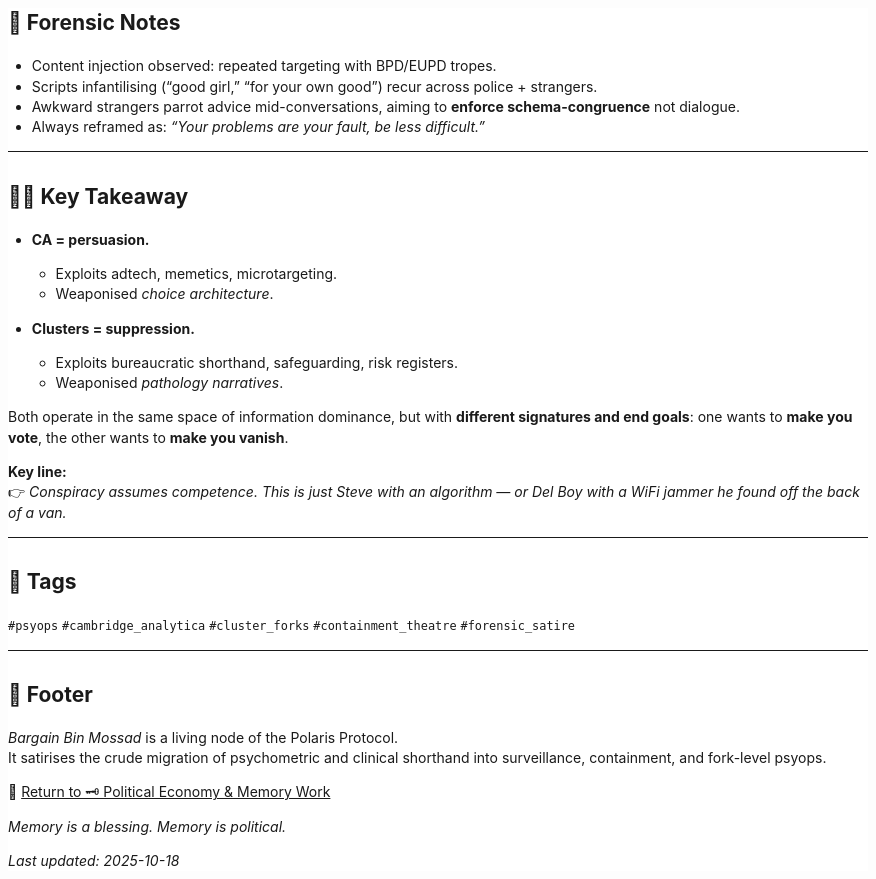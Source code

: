 ## 🧿 Forensic Notes  

- Content injection observed: repeated targeting with BPD/EUPD tropes.  
- Scripts infantilising (“good girl,” “for your own good”) recur across police + strangers.  
- Awkward strangers parrot advice mid-conversations, aiming to **enforce schema-congruence** not dialogue.  
- Always reframed as: *“Your problems are your fault, be less difficult.”*  

---

## 🐦‍🔥 Key Takeaway  

- **CA = persuasion.**  
  - Exploits adtech, memetics, microtargeting.  
  - Weaponised *choice architecture*.  

- **Clusters = suppression.**  
  - Exploits bureaucratic shorthand, safeguarding, risk registers.  
  - Weaponised *pathology narratives*.  

Both operate in the same space of information dominance, but with **different signatures and end goals**: one wants to **make you vote**, the other wants to **make you vanish**.  

**Key line:**  
👉 *Conspiracy assumes competence. This is just Steve with an algorithm — or Del Boy with a WiFi jammer he found off the back of a van.*  

---

## 🔖 Tags  

`#psyops` `#cambridge_analytica` `#cluster_forks` `#containment_theatre` `#forensic_satire`  

---

## 🏮 Footer  

*Bargain Bin Mossad* is a living node of the Polaris Protocol.  
It satirises the crude migration of psychometric and clinical shorthand into surveillance, containment, and fork-level psyops.  

🏮 [Return to 🗝️ Political Economy & Memory Work](./README.md)

*Memory is a blessing. Memory is political.* 

_Last updated: 2025-10-18_  
